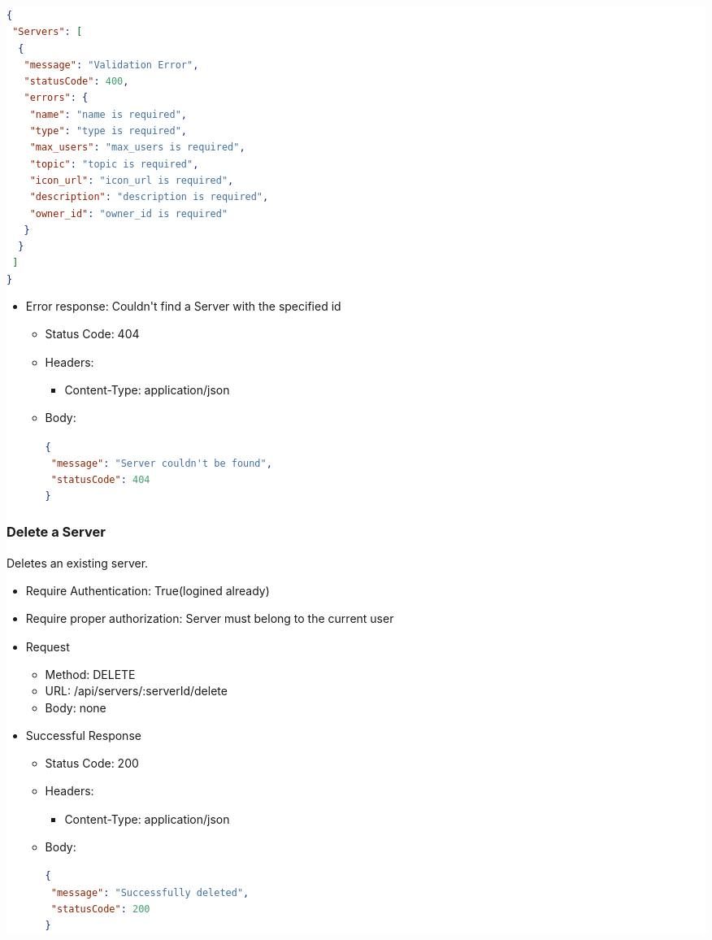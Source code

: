   ```json
  {
   "Servers": [
    {
     "message": "Validation Error",
     "statusCode": 400,
     "errors": {
      "name": "name is required",
      "type": "type is required",
      "max_users": "max_users is required",
      "topic": "topic is required",
      "icon_url": "icon_url is required",
      "description": "description is required",
      "owner_id": "owner_id is required"
     }
    }
   ]
  }
  ```

- Error response: Couldn't find a Server with the specified id

  - Status Code: 404
  - Headers:
    - Content-Type: application/json
  - Body:

    ```json
    {
     "message": "Server couldn't be found",
     "statusCode": 404
    }
    ```

### Delete a Server

Deletes an existing server.

- Require Authentication: True(logined already)
- Require proper authorization: Server must belong to the current user
- Request

  - Method: DELETE
  - URL: /api/servers/:serverId/delete
  - Body: none

- Successful Response

  - Status Code: 200
  - Headers:
    - Content-Type: application/json
  - Body:

    ```json
    {
     "message": "Successfully deleted",
     "statusCode": 200
    }
    ```
